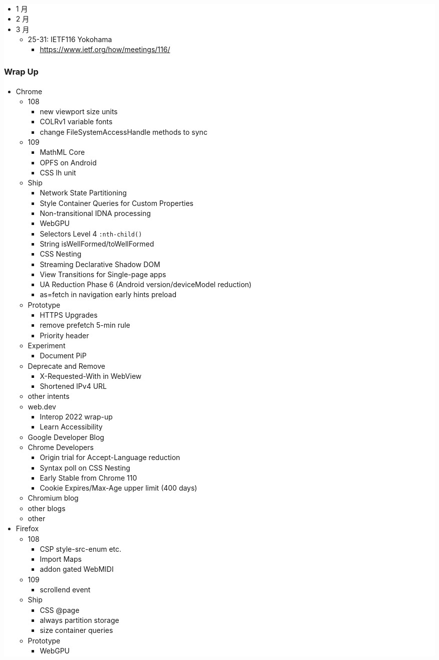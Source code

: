 - 1 月
- 2 月
- 3 月
  - 25-31: IETF116 Yokohama
    - https://www.ietf.org/how/meetings/116/

### Wrap Up

- Chrome
  - 108
    - new viewport size units
    - COLRv1 variable fonts
    - change FileSystemAccessHandle methods to sync
  - 109
    - MathML Core
    - OPFS on Android
    - CSS lh unit
  - Ship
    - Network State Partitioning
    - Style Container Queries for Custom Properties
    - Non-transitional IDNA processing
    - WebGPU
    - Selectors Level 4 `:nth-child()`
    - String isWellFormed/toWellFormed
    - CSS Nesting
    - Streaming Declarative Shadow DOM
    - View Transitions for Single-page apps
    - UA Reduction Phase 6 (Android version/deviceModel reduction)
    - as=fetch in navigation early hints preload
  - Prototype
    - HTTPS Upgrades
    - remove prefetch 5-min rule
    - Priority header
  - Experiment
    - Document PiP
  - Deprecate and Remove
    - X-Requested-With in WebView
    - Shortened IPv4 URL
  - other intents
  - web.dev
    - Interop 2022 wrap-up
    - Learn Accessibility
  - Google Developer Blog
  - Chrome Developers
    - Origin trial for Accept-Language reduction
    - Syntax poll on CSS Nesting
    - Early Stable from Chrome 110
    - Cookie Expires/Max-Age upper limit (400 days)
  - Chromium blog
  - other blogs
  - other
- Firefox
  - 108
    - CSP style-src-enum etc.
    - Import Maps
    - addon gated WebMIDI
  - 109
    - scrollend event
  - Ship
    - CSS @page
    - always partition storage
    - size container queries
  - Prototype
    - WebGPU